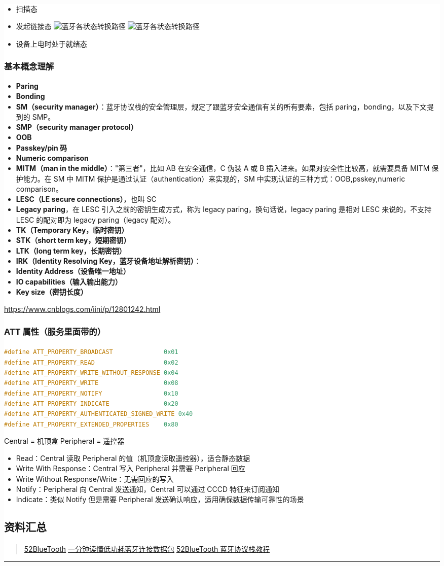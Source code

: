 * 扫描态
* 发起链接态
![蓝牙各状态转换路径](https://i0.hdslb.com/bfs/article/c8991a7597895b1f401556a461e797f8f5bfe4b0.png@!web-article-pic.avif)
![蓝牙各状态转换路径](https://img-blog.csdnimg.cn/20190703224754826.PNG?x-oss-process=image/watermark,type_ZmFuZ3poZW5naGVpdGk,shadow_10,text_aHR0cHM6Ly9ibG9nLmNzZG4ubmV0L3pob3V0YW9wb3dlcg==,size_16,color_FFFFFF,t_70)

* 设备上电时处于就绪态

### 基本概念理解
* **Paring**
* **Bonding**
* **SM（security manager）**：蓝牙协议栈的安全管理层，规定了跟蓝牙安全通信有关的所有要素，包括 paring，bonding，以及下文提到的 SMP。
* **SMP（security manager protocol）**
* **OOB**
* **Passkey/pin 码**
* **Numeric comparison**
* **MITM（man in the middle）**："第三者"，比如 AB 在安全通信，C 伪装 A 或 B 插入进来。如果对安全性比较高，就需要具备 MITM 保护能力。在 SM 中 MITM 保护是通过认证（authentication）来实现的，SM 中实现认证的三种方式：OOB,psskey,numeric comparison。
* **LESC（LE secure connections）**，也叫 SC
* **Legacy paring**，在 LESC 引入之前的密钥生成方式，称为 legacy paring，换句话说，legacy paring 是相对 LESC 来说的，不支持 LESC 的配对即为 legacy paring（legacy 配对）。
* **TK（Temporary Key，临时密钥）**
* **STK（short term key，短期密钥）**
* **LTK（long term key，长期密钥）**
* **IRK（Identity Resolving Key，蓝牙设备地址解析密钥）**：
* **Identity Address（设备唯一地址）**
* **IO capabilities（输入输出能力）**
* **Key size（密钥长度）**

https://www.cnblogs.com/iini/p/12801242.html

### ATT 属性（服务里面带的）

```c
#define ATT_PROPERTY_BROADCAST              0x01
#define ATT_PROPERTY_READ                   0x02
#define ATT_PROPERTY_WRITE_WITHOUT_RESPONSE 0x04
#define ATT_PROPERTY_WRITE                  0x08
#define ATT_PROPERTY_NOTIFY                 0x10
#define ATT_PROPERTY_INDICATE               0x20
#define ATT_PROPERTY_AUTHENTICATED_SIGNED_WRITE 0x40
#define ATT_PROPERTY_EXTENDED_PROPERTIES    0x80
```
Central = 机顶盒
Peripheral = 遥控器
* Read：Central 读取 Peripheral 的值（机顶盒读取遥控器），适合静态数据
* Write With Response：Central 写入 Peripheral 并需要 Peripheral 回应
* Write Without Response/Write：无需回应的写入
* Notify：Peripheral 向 Central 发送通知，Central 可以通过 CCCD 特征来订阅通知
* Indicate：类似 Notify 但是需要 Peripheral 发送确认响应，适用确保数据传输可靠性的场景

## 资料汇总
> [52BlueTooth](https://www.52bluetooth.com/)
> [一分钟读懂低功耗蓝牙连接数据包](https://www.52bluetooth.com/forum.php?mod=viewthread&tid=68299&extra=page%3D1)
> [52BlueTooth 蓝牙协议栈教程](https://www.52bluetooth.com/portal.php?mod=list&catid=16)
> 

---